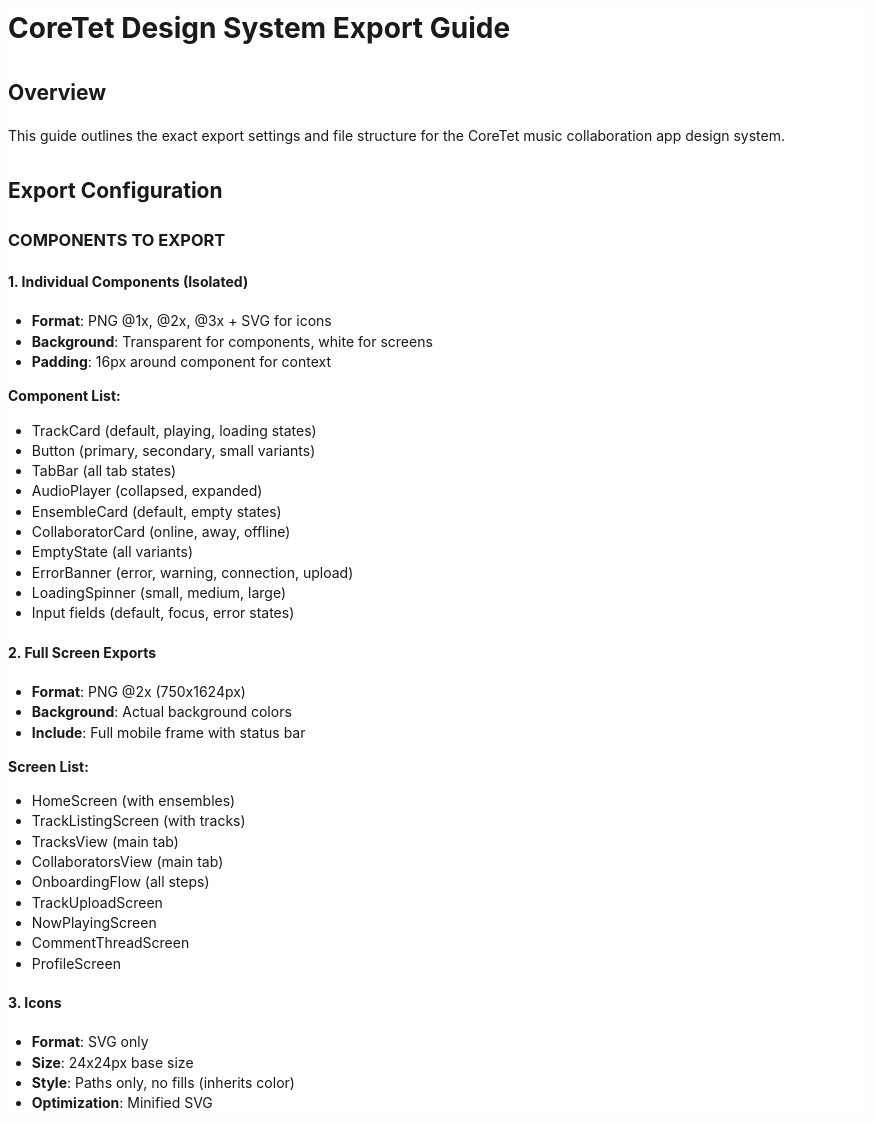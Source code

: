 # CoreTet Design System Export Guide

## Overview
This guide outlines the exact export settings and file structure for the CoreTet music collaboration app design system.

## Export Configuration

### COMPONENTS TO EXPORT

#### 1. Individual Components (Isolated)
- **Format**: PNG @1x, @2x, @3x + SVG for icons
- **Background**: Transparent for components, white for screens
- **Padding**: 16px around component for context

**Component List:**
- TrackCard (default, playing, loading states)
- Button (primary, secondary, small variants)
- TabBar (all tab states)
- AudioPlayer (collapsed, expanded)
- EnsembleCard (default, empty states)
- CollaboratorCard (online, away, offline)
- EmptyState (all variants)
- ErrorBanner (error, warning, connection, upload)
- LoadingSpinner (small, medium, large)
- Input fields (default, focus, error states)

#### 2. Full Screen Exports
- **Format**: PNG @2x (750x1624px)
- **Background**: Actual background colors
- **Include**: Full mobile frame with status bar

**Screen List:**
- HomeScreen (with ensembles)
- TrackListingScreen (with tracks)
- TracksView (main tab)
- CollaboratorsView (main tab)
- OnboardingFlow (all steps)
- TrackUploadScreen
- NowPlayingScreen
- CommentThreadScreen
- ProfileScreen

#### 3. Icons
- **Format**: SVG only
- **Size**: 24x24px base size
- **Style**: Paths only, no fills (inherits color)
- **Optimization**: Minified SVG
